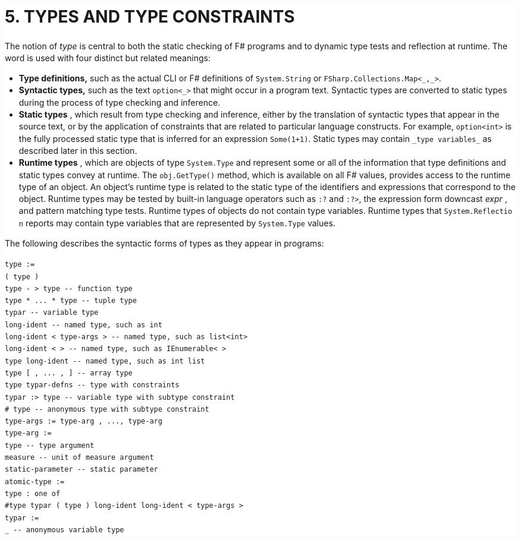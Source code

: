# 5. TYPES AND TYPE CONSTRAINTS

The notion of _type_ is central to both the static checking of F# programs and to dynamic type tests
and reflection at runtime. The word is used with four distinct but related meanings:

- **Type definitions,** such as the actual CLI or F# definitions of `System.String` or
  `FSharp.Collections.Map<_,_>`.
- **Syntactic types,** such as the text `option<_>` that might occur in a program text. Syntactic types
  are converted to static types during the process of type checking and inference.
- **Static types** , which result from type checking and inference, either by the translation of syntactic
  types that appear in the source text, or by the application of constraints that are related to
  particular language constructs. For example, `option<int>` is the fully processed static type that is
  inferred for an expression `Some(1+1)`. Static types may contain `_type variables_` as described later
  in this section.
- **Runtime types** , which are objects of type `System.Type` and represent some or all of the
  information that type definitions and static types convey at runtime. The `obj.GetType()` method,
  which is available on all F# values, provides access to the runtime type of an object. An object’s
  runtime type is related to the static type of the identifiers and expressions that correspond to
  the object. Runtime types may be tested by built-in language operators such as `:?` and `:?>`, the
  expression form downcast _expr_ , and pattern matching type tests. Runtime types of objects do
  not contain type variables. Runtime types that `System.Reflection` reports may contain type
  variables that are represented by `System.Type` values.

The following describes the syntactic forms of types as they appear in programs:

```fsgrammar
type :=
( type )
type - > type -- function type
type * ... * type -- tuple type
typar -- variable type
long-ident -- named type, such as int
long-ident < type-args > -- named type, such as list<int>
long-ident < > -- named type, such as IEnumerable< >
type long-ident -- named type, such as int list
type [ , ... , ] -- array type
type typar-defns -- type with constraints
typar :> type -- variable type with subtype constraint
# type -- anonymous type with subtype constraint
type-args := type-arg , ..., type-arg
type-arg :=
type -- type argument
measure -- unit of measure argument
static-parameter -- static parameter
atomic-type :=
type : one of
#type typar ( type ) long-ident long-ident < type-args >
typar :=
_ -- anonymous variable type
```
